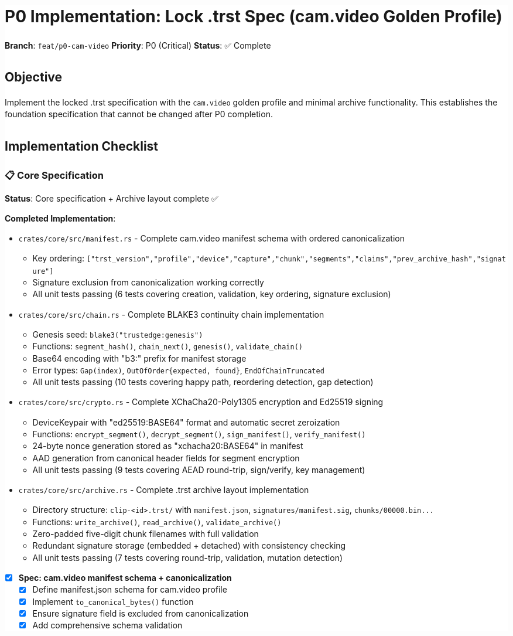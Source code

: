 

# P0 Implementation: Lock .trst Spec (cam.video Golden Profile)

**Branch**: `feat/p0-cam-video`
**Priority**: P0 (Critical)
**Status**: ✅ Complete

## Objective

Implement the locked .trst specification with the `cam.video` golden profile and minimal archive functionality. This establishes the foundation specification that cannot be changed after P0 completion.

## Implementation Checklist

### 📋 Core Specification

**Status**: Core specification + Archive layout complete ✅

**Completed Implementation**:
- `crates/core/src/manifest.rs` - Complete cam.video manifest schema with ordered canonicalization
  - Key ordering: `["trst_version","profile","device","capture","chunk","segments","claims","prev_archive_hash","signature"]`
  - Signature exclusion from canonicalization working correctly
  - All unit tests passing (6 tests covering creation, validation, key ordering, signature exclusion)

- `crates/core/src/chain.rs` - Complete BLAKE3 continuity chain implementation
  - Genesis seed: `blake3("trustedge:genesis")`
  - Functions: `segment_hash()`, `chain_next()`, `genesis()`, `validate_chain()`
  - Base64 encoding with "b3:" prefix for manifest storage
  - Error types: `Gap(index)`, `OutOfOrder{expected, found}`, `EndOfChainTruncated`
  - All unit tests passing (10 tests covering happy path, reordering detection, gap detection)

- `crates/core/src/crypto.rs` - Complete XChaCha20-Poly1305 encryption and Ed25519 signing
  - DeviceKeypair with "ed25519:BASE64" format and automatic secret zeroization
  - Functions: `encrypt_segment()`, `decrypt_segment()`, `sign_manifest()`, `verify_manifest()`
  - 24-byte nonce generation stored as "xchacha20:BASE64" in manifest
  - AAD generation from canonical header fields for segment encryption
  - All unit tests passing (9 tests covering AEAD round-trip, sign/verify, key management)

- `crates/core/src/archive.rs` - Complete .trst archive layout implementation
  - Directory structure: `clip-<id>.trst/` with `manifest.json`, `signatures/manifest.sig`, `chunks/00000.bin...`
  - Functions: `write_archive()`, `read_archive()`, `validate_archive()`
  - Zero-padded five-digit chunk filenames with full validation
  - Redundant signature storage (embedded + detached) with consistency checking
  - All unit tests passing (7 tests covering round-trip, validation, mutation detection)

- [x] **Spec: cam.video manifest schema + canonicalization**
  - [x] Define manifest.json schema for cam.video profile
  - [x] Implement `to_canonical_bytes()` function
  - [x] Ensure signature field is excluded from canonicalization
  - [x] Add comprehensive schema validation
